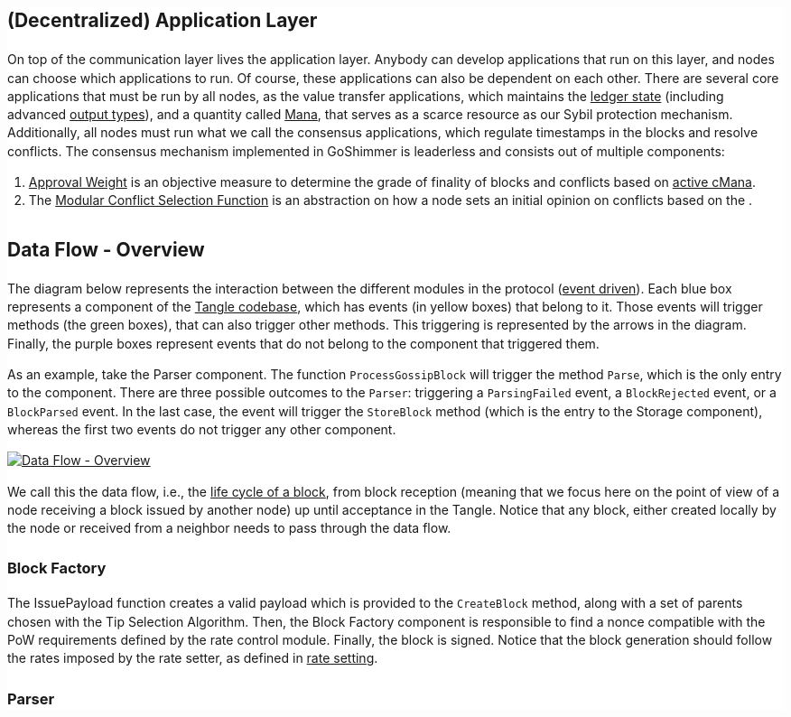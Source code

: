 ## (Decentralized) Application Layer

On top of the communication layer lives the application layer. Anybody can develop applications that run on this layer, and nodes can choose which applications to run. Of course, these applications can also be dependent on each other.
There are several core applications that must be run by all nodes, as the value transfer applications, which maintains the [ledger state](ledgerstate.md) (including advanced [output types](advanced_outputs.md)), and a quantity called [Mana](mana.md), that serves as a scarce resource as our Sybil protection mechanism.
Additionally, all nodes must run what we call the consensus applications, which regulate timestamps in the blocks and resolve conflicts.
The consensus mechanism implemented in GoShimmer is leaderless and consists out of multiple components:

1. [Approval Weight](consensus_mechanism.md#approval-weight-aw) is an objective measure to determine the grade of finality of blocks and conflicts based on [active cMana](consensus_mechanism.md#Active-cMana).
2. The [Modular Conflict Selection Function](consensus_mechanism.md#modular-conflict-selection-function) is an abstraction on how a node sets an initial opinion on conflicts based on the .

## Data Flow - Overview

The diagram below represents the interaction between the different modules in the protocol ([event driven](../../implementation_design/event_driven_model.md)). Each blue box represents a component of the [Tangle codebase](https://github.com/iotaledger/goshimmer/tree/develop/packages/tangle), which has events (in yellow boxes) that belong to it. Those events will trigger methods (the green boxes), that can also trigger other methods. This triggering is represented by the arrows in the diagram. Finally, the purple boxes represent events that do not belong to the component that triggered them.

As an example, take the Parser component. The function `ProcessGossipBlock` will trigger the method `Parse`, which is the only entry to the component. There are three possible outcomes to the `Parser`: triggering a `ParsingFailed` event, a `BlockRejected` event, or a `BlockParsed` event. In the last case, the event will trigger the `StoreBlock` method (which is the entry to the Storage component), whereas the first two events do not trigger any other component.

[![Data Flow - Overview](/img/protocol_specification/data-flow.png 'Data Flow - Overview')](/img/protocol_specification/data-flow.png)

We call this the data flow, i.e., the [life cycle of a block](../protocol.md), from block reception (meaning that we focus here on the point of view of a node receiving a block issued by another node) up until acceptance in the Tangle. Notice that any block, either created locally by the node or received from a neighbor needs to pass through the data flow.

### Block Factory

The IssuePayload function creates a valid payload which is provided to the `CreateBlock` method, along with a set of parents chosen with the Tip Selection Algorithm. Then, the Block Factory component is responsible to find a nonce compatible with the PoW requirements defined by the rate control module. Finally, the block is signed. Notice that the block generation should follow the rates imposed by the rate setter, as defined in [rate setting](congestion_control.md#rate-setting).

### Parser
